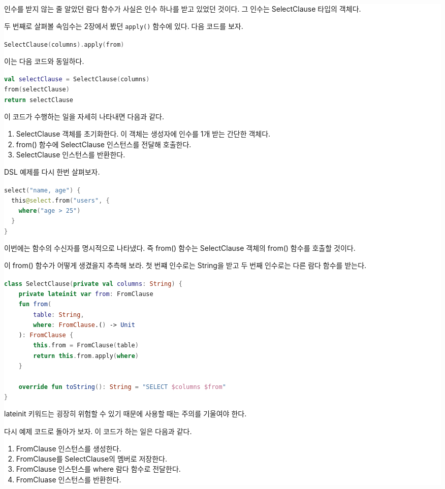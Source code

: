 인수를 받지 않는 줄 알았던 람다 함수가 사실은 인수 하나를 받고 있었던 것이다. 그 인수는 SelectClause 타입의 객체다.

두 번째로 살펴볼 속임수는 2장에서 봤던 `apply()` 함수에 있다. 다음 코드를 보자.

```kotlin
SelectClause(columns).apply(from)
```

이는 다음 코드와 동일하다.

```kotlin
val selectClause = SelectClause(columns)
from(selectClause)
return selectClause
```

이 코드가 수행하는 일을 자세히 나타내면 다음과 같다.

1. SelectClause 객체를 초기화한다. 이 객체는 생성자에 인수를 1개 받는 간단한 객체다.
2. from() 함수에 SelectClause 인스턴스를 전달해 호출한다.
3. SelectClause 인스턴스를 반환한다.

DSL 예제를 다시 한번 살펴보자.

```kotlin
select("name, age") {
  this@select.from("users", {
    where("age > 25")
  }
}
```

이번에는 함수의 수신자를 명시적으로 나타냈다. 즉 from() 함수는 SelectClause 객체의 from() 함수를 호출할 것이다.

이 from() 함수가 어떻게 생겼을지 추측해 보라. 첫 번쨰 인수로는 String을 받고 두 번째 인수로는 다른 람다 함수를 받는다.

```kotlin
class SelectClause(private val columns: String) {
    private lateinit var from: FromClause
    fun from(
        table: String,
        where: FromClause.() -> Unit
    ): FromClause {
        this.from = FromClause(table)
        return this.from.apply(where)
    }

    override fun toString(): String = "SELECT $columns $from"
}
```

lateinit 키워드는 굉장히 위험할 수 있기 때문에 사용할 때는 주의를 기울여야 한다.

다시 예제 코드로 돌아가 보자. 이 코드가 하는 일은 다음과 같다.

1. FromClause 인스턴스를 생성한다.
2. FromClause를 SelectClause의 멤버로 저장한다.
3. FromClause 인스턴스를 where 람다 함수로 전달한다.
4. FromCluase 인스턴스를 반환한다.
